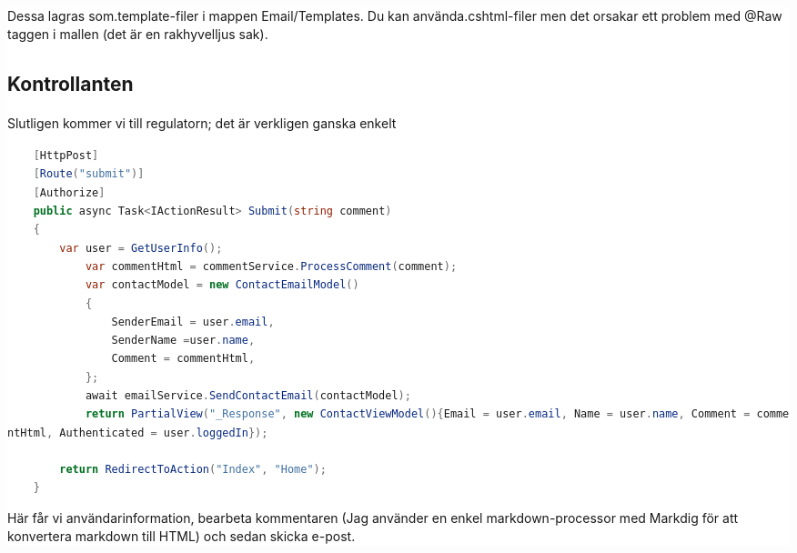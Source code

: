 Dessa lagras som.template-filer i mappen Email/Templates. Du kan använda.cshtml-filer men det orsakar ett problem med @Raw taggen i mallen (det är en rakhyvelljus sak).

## Kontrollanten

Slutligen kommer vi till regulatorn; det är verkligen ganska enkelt

```csharp
    [HttpPost]
    [Route("submit")]
    [Authorize]
    public async Task<IActionResult> Submit(string comment)
    {
        var user = GetUserInfo();
            var commentHtml = commentService.ProcessComment(comment);
            var contactModel = new ContactEmailModel()
            {
                SenderEmail = user.email,
                SenderName =user.name,
                Comment = commentHtml,
            };
            await emailService.SendContactEmail(contactModel);
            return PartialView("_Response", new ContactViewModel(){Email = user.email, Name = user.name, Comment = commentHtml, Authenticated = user.loggedIn});

        return RedirectToAction("Index", "Home");
    }
```

Här får vi användarinformation, bearbeta kommentaren (Jag använder en enkel markdown-processor med Markdig för att konvertera markdown till HTML) och sedan skicka e-post.